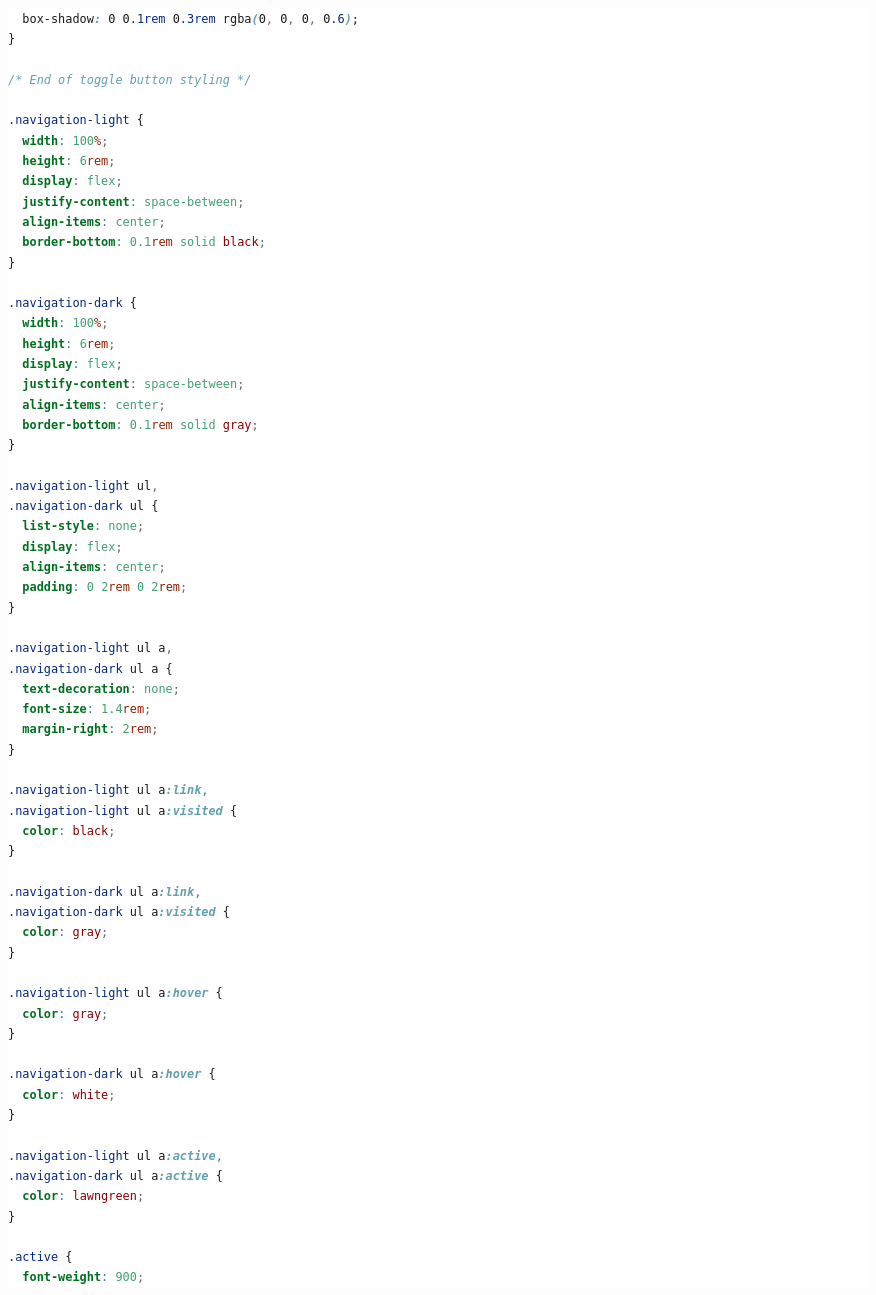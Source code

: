 ```css:title=src/index.css {numberLines, 8-18, 67-77, 90-112, 119-122, 128-135, 151-158, 172-179}
  box-shadow: 0 0.1rem 0.3rem rgba(0, 0, 0, 0.6);
}

/* End of toggle button styling */

.navigation-light {
  width: 100%;
  height: 6rem;
  display: flex;
  justify-content: space-between;
  align-items: center;
  border-bottom: 0.1rem solid black;
}

.navigation-dark {
  width: 100%;
  height: 6rem;
  display: flex;
  justify-content: space-between;
  align-items: center;
  border-bottom: 0.1rem solid gray;
}

.navigation-light ul,
.navigation-dark ul {
  list-style: none;
  display: flex;
  align-items: center;
  padding: 0 2rem 0 2rem;
}

.navigation-light ul a,
.navigation-dark ul a {
  text-decoration: none;
  font-size: 1.4rem;
  margin-right: 2rem;
}

.navigation-light ul a:link,
.navigation-light ul a:visited {
  color: black;
}

.navigation-dark ul a:link,
.navigation-dark ul a:visited {
  color: gray;
}

.navigation-light ul a:hover {
  color: gray;
}

.navigation-dark ul a:hover {
  color: white;
}

.navigation-light ul a:active,
.navigation-dark ul a:active {
  color: lawngreen;
}

.active {
  font-weight: 900;
```